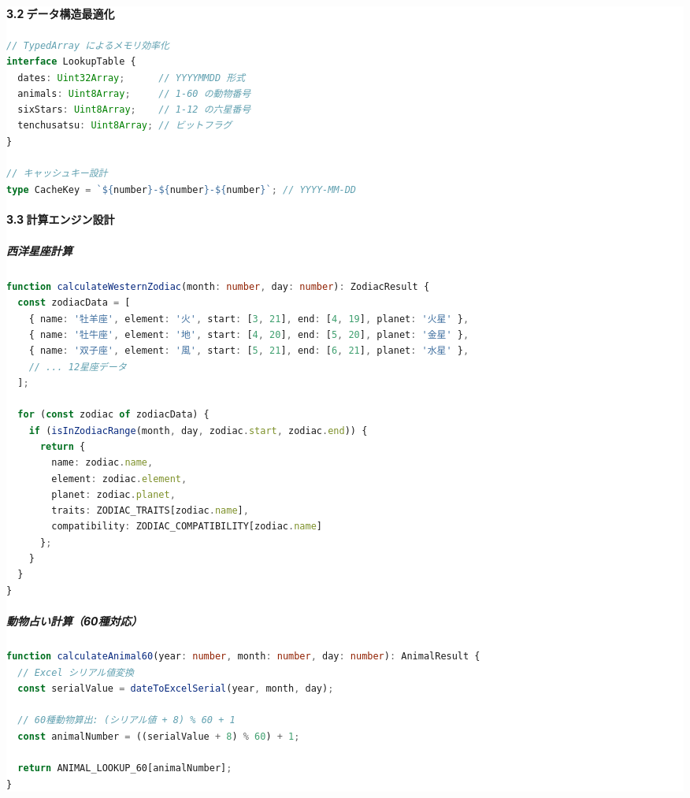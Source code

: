 #### 3.2 データ構造最適化
```typescript
// TypedArray によるメモリ効率化
interface LookupTable {
  dates: Uint32Array;      // YYYYMMDD 形式
  animals: Uint8Array;     // 1-60 の動物番号
  sixStars: Uint8Array;    // 1-12 の六星番号
  tenchusatsu: Uint8Array; // ビットフラグ
}

// キャッシュキー設計
type CacheKey = `${number}-${number}-${number}`; // YYYY-MM-DD
```

#### 3.3 計算エンジン設計

##### 西洋星座計算
```typescript
function calculateWesternZodiac(month: number, day: number): ZodiacResult {
  const zodiacData = [
    { name: '牡羊座', element: '火', start: [3, 21], end: [4, 19], planet: '火星' },
    { name: '牡牛座', element: '地', start: [4, 20], end: [5, 20], planet: '金星' },
    { name: '双子座', element: '風', start: [5, 21], end: [6, 21], planet: '水星' },
    // ... 12星座データ
  ];
  
  for (const zodiac of zodiacData) {
    if (isInZodiacRange(month, day, zodiac.start, zodiac.end)) {
      return {
        name: zodiac.name,
        element: zodiac.element,
        planet: zodiac.planet,
        traits: ZODIAC_TRAITS[zodiac.name],
        compatibility: ZODIAC_COMPATIBILITY[zodiac.name]
      };
    }
  }
}
```

##### 動物占い計算（60種対応）
```typescript
function calculateAnimal60(year: number, month: number, day: number): AnimalResult {
  // Excel シリアル値変換
  const serialValue = dateToExcelSerial(year, month, day);
  
  // 60種動物算出: (シリアル値 + 8) % 60 + 1
  const animalNumber = ((serialValue + 8) % 60) + 1;
  
  return ANIMAL_LOOKUP_60[animalNumber];
}
```
